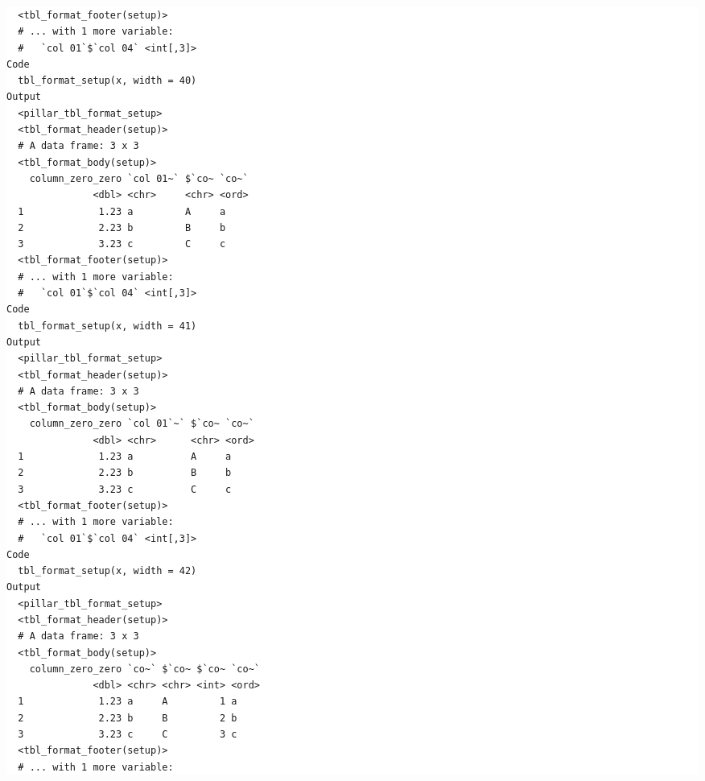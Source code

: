       <tbl_format_footer(setup)>
      # ... with 1 more variable:
      #   `col 01`$`col 04` <int[,3]>
    Code
      tbl_format_setup(x, width = 40)
    Output
      <pillar_tbl_format_setup>
      <tbl_format_header(setup)>
      # A data frame: 3 x 3
      <tbl_format_body(setup)>
        column_zero_zero `col 01~` $`co~ `co~`
                   <dbl> <chr>     <chr> <ord>
      1             1.23 a         A     a    
      2             2.23 b         B     b    
      3             3.23 c         C     c    
      <tbl_format_footer(setup)>
      # ... with 1 more variable:
      #   `col 01`$`col 04` <int[,3]>
    Code
      tbl_format_setup(x, width = 41)
    Output
      <pillar_tbl_format_setup>
      <tbl_format_header(setup)>
      # A data frame: 3 x 3
      <tbl_format_body(setup)>
        column_zero_zero `col 01`~` $`co~ `co~`
                   <dbl> <chr>      <chr> <ord>
      1             1.23 a          A     a    
      2             2.23 b          B     b    
      3             3.23 c          C     c    
      <tbl_format_footer(setup)>
      # ... with 1 more variable:
      #   `col 01`$`col 04` <int[,3]>
    Code
      tbl_format_setup(x, width = 42)
    Output
      <pillar_tbl_format_setup>
      <tbl_format_header(setup)>
      # A data frame: 3 x 3
      <tbl_format_body(setup)>
        column_zero_zero `co~` $`co~ $`co~ `co~`
                   <dbl> <chr> <chr> <int> <ord>
      1             1.23 a     A         1 a    
      2             2.23 b     B         2 b    
      3             3.23 c     C         3 c    
      <tbl_format_footer(setup)>
      # ... with 1 more variable: